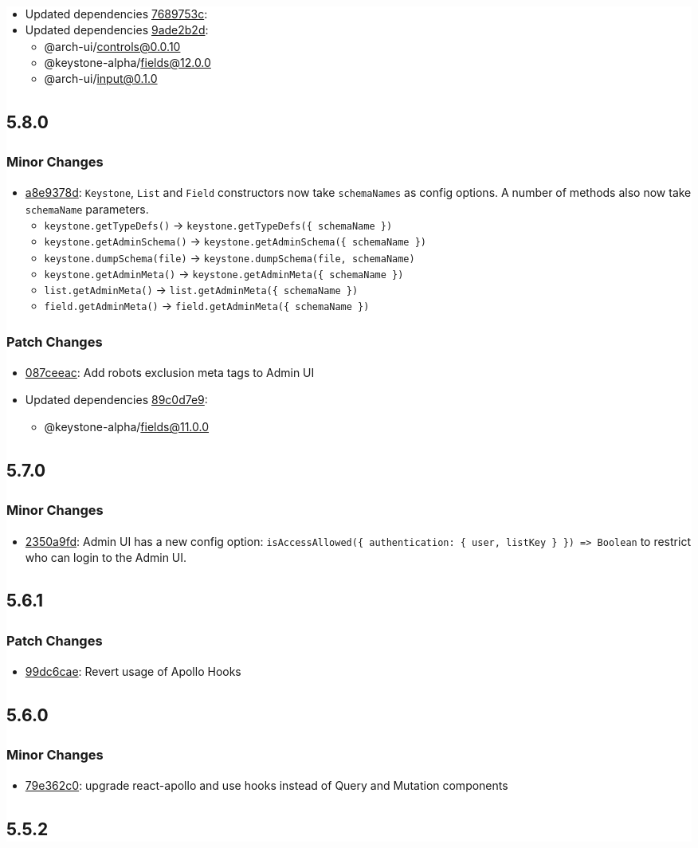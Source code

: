 - Updated dependencies [7689753c](https://github.com/keystonejs/keystone/commit/7689753c):
- Updated dependencies [9ade2b2d](https://github.com/keystonejs/keystone/commit/9ade2b2d):
  - @arch-ui/controls@0.0.10
  - @keystone-alpha/fields@12.0.0
  - @arch-ui/input@0.1.0

## 5.8.0

### Minor Changes

- [a8e9378d](https://github.com/keystonejs/keystone/commit/a8e9378d): `Keystone`, `List` and `Field` constructors now take `schemaNames` as config options. A number of methods also now take `schemaName` parameters.
  - `keystone.getTypeDefs()` -> `keystone.getTypeDefs({ schemaName })`
  - `keystone.getAdminSchema()` -> `keystone.getAdminSchema({ schemaName })`
  - `keystone.dumpSchema(file)` -> `keystone.dumpSchema(file, schemaName)`
  - `keystone.getAdminMeta()` -> `keystone.getAdminMeta({ schemaName })`
  - `list.getAdminMeta()` -> `list.getAdminMeta({ schemaName })`
  - `field.getAdminMeta()` -> `field.getAdminMeta({ schemaName })`

### Patch Changes

- [087ceeac](https://github.com/keystonejs/keystone/commit/087ceeac): Add robots exclusion meta tags to Admin UI

- Updated dependencies [89c0d7e9](https://github.com/keystonejs/keystone/commit/89c0d7e9):
  - @keystone-alpha/fields@11.0.0

## 5.7.0

### Minor Changes

- [2350a9fd](https://github.com/keystonejs/keystone/commit/2350a9fd): Admin UI has a new config option: `isAccessAllowed({ authentication: { user, listKey } }) => Boolean` to restrict who can login to the Admin UI.

## 5.6.1

### Patch Changes

- [99dc6cae](https://github.com/keystonejs/keystone/commit/99dc6cae): Revert usage of Apollo Hooks

## 5.6.0

### Minor Changes

- [79e362c0](https://github.com/keystonejs/keystone/commit/79e362c0): upgrade react-apollo and use hooks instead of Query and Mutation components

## 5.5.2
